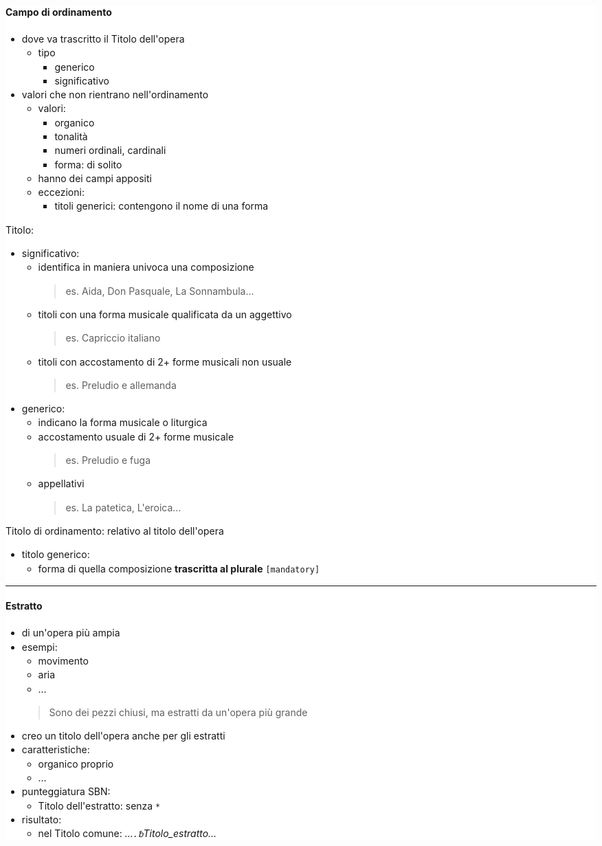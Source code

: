 
#### Campo di ordinamento

- dove va trascritto il Titolo dell'opera
    + tipo
        * generico
        * significativo
- valori che non rientrano nell'ordinamento
    + valori:
        * organico
        * tonalità
        * numeri ordinali, cardinali
        * forma: di solito
    + hanno dei campi appositi
    + eccezioni:
        * titoli generici: contengono il nome di una forma

Titolo:
- significativo:
    + identifica in maniera univoca una composizione
        > es. Aida, Don Pasquale, La Sonnambula…
    + titoli con una forma musicale qualificata da un aggettivo
        > es. Capriccio italiano
    + titoli con accostamento di 2+ forme musicali non usuale
        > es. Preludio e allemanda
- generico:
    + indicano la forma musicale o liturgica
    + accostamento usuale di 2+ forme musicale
        > es. Preludio e fuga
    + appellativi
        > es. La patetica, L'eroica…

Titolo di ordinamento: relativo al titolo dell'opera
+ titolo generico:
    + forma di quella composizione **trascritta al plurale** `[mandatory]`

---

#### Estratto

- di un'opera più ampia
- esempi:
    + movimento
    + aria
    + …
    > Sono dei pezzi chiusi, ma estratti da un'opera più grande
- creo un titolo dell'opera anche per gli estratti
- caratteristiche:
    + organico proprio
    + …
- punteggiatura SBN:
    + Titolo dell'estratto: senza `*`
- risultato:
    + nel Titolo comune: _…`.␢`Titolo_estratto…_
